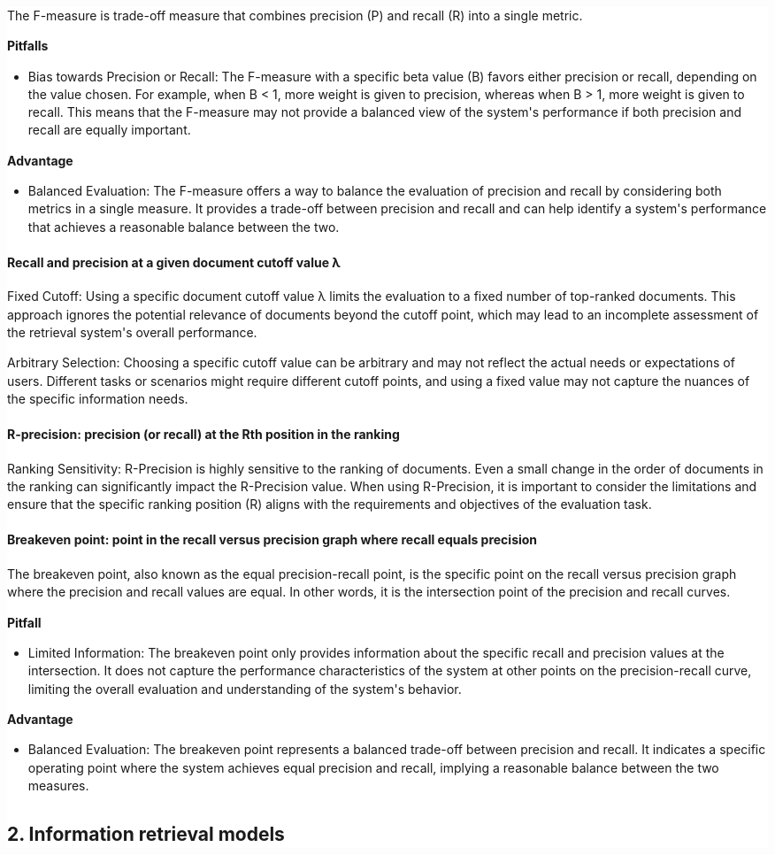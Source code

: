 The F-measure is trade-off measure that combines precision (P) and recall (R) into a single metric.

**Pitfalls**

- Bias towards Precision or Recall: The F-measure with a specific beta value (B) favors either precision or recall, depending on the value chosen. For example, when B < 1, more weight is given to precision, whereas when B > 1, more weight is given to recall. This means that the F-measure may not provide a balanced view of the system's performance if both precision and recall are equally important.

**Advantage**

- Balanced Evaluation: The F-measure offers a way to balance the evaluation of precision and recall by considering both metrics in a single measure. It provides a trade-off between precision and recall and can help identify a system's performance that achieves a reasonable balance between the two.

#### **Recall and precision at a given document cutoff value λ**

Fixed Cutoff: Using a specific document cutoff value λ limits the evaluation to a fixed number of top-ranked documents. This approach ignores the potential relevance of documents beyond the cutoff point, which may lead to an incomplete assessment of the retrieval system's overall performance.

Arbitrary Selection: Choosing a specific cutoff value can be arbitrary and may not reflect the actual needs or expectations of users. Different tasks or scenarios might require different cutoff points, and using a fixed value may not capture the nuances of the specific information needs.

#### **R-precision: precision (or recall) at the Rth position in the ranking**

Ranking Sensitivity: R-Precision is highly sensitive to the ranking of documents. Even a small change in the order of documents in the ranking can significantly impact the R-Precision value. When using R-Precision, it is important to consider the limitations and ensure that the specific ranking position (R) aligns with the requirements and objectives of the evaluation task. 

#### **Breakeven point: point in the recall versus precision graph where recall equals precision**

The breakeven point, also known as the equal precision-recall point, is the specific point on the recall versus precision graph where the precision and recall values are equal. In other words, it is the intersection point of the precision and recall curves.

**Pitfall**

- Limited Information: The breakeven point only provides information about the specific recall and precision values at the intersection. It does not capture the performance characteristics of the system at other points on the precision-recall curve, limiting the overall evaluation and understanding of the system's behavior.

**Advantage**

- Balanced Evaluation: The breakeven point represents a balanced trade-off between precision and recall. It indicates a specific operating point where the system achieves equal precision and recall, implying a reasonable balance between the two measures.



## 2. Information retrieval models
